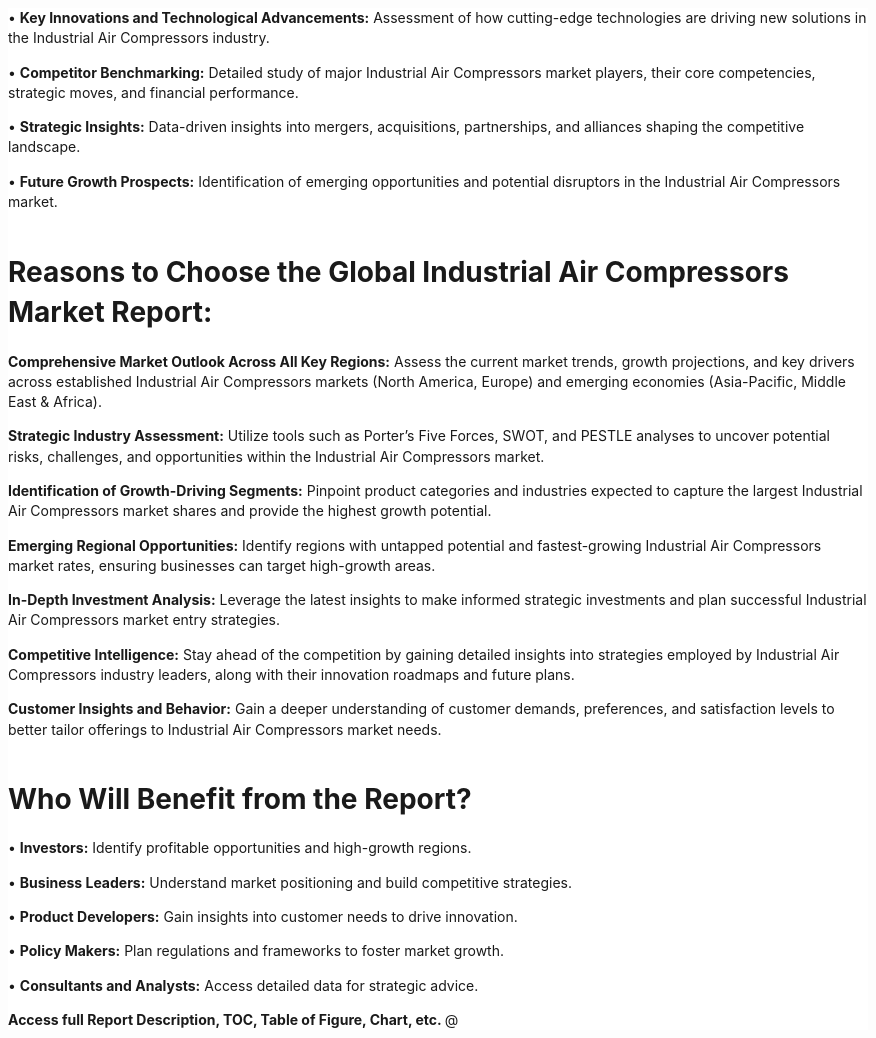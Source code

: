 • <strong>Key Innovations and Technological Advancements:</strong> Assessment of how cutting-edge technologies are driving new solutions in the Industrial Air Compressors industry.

• <strong>Competitor Benchmarking:</strong> Detailed study of major Industrial Air Compressors market players, their core competencies, strategic moves, and financial performance.

• <strong>Strategic Insights:</strong> Data-driven insights into mergers, acquisitions, partnerships, and alliances shaping the competitive landscape.

• <strong>Future Growth Prospects:</strong> Identification of emerging opportunities and potential disruptors in the Industrial Air Compressors market.

# <strong>Reasons to Choose the Global Industrial Air Compressors Market Report:</strong>

<strong>Comprehensive Market Outlook Across All Key Regions:</strong>
Assess the current market trends, growth projections, and key drivers across established Industrial Air Compressors markets (North America, Europe) and emerging economies (Asia-Pacific, Middle East & Africa).

<strong>Strategic Industry Assessment:</strong>
Utilize tools such as Porter’s Five Forces, SWOT, and PESTLE analyses to uncover potential risks, challenges, and opportunities within the Industrial Air Compressors market.

<strong>Identification of Growth-Driving Segments:</strong>
Pinpoint product categories and industries expected to capture the largest Industrial Air Compressors market shares and provide the highest growth potential.

<strong>Emerging Regional Opportunities:</strong>
Identify regions with untapped potential and fastest-growing Industrial Air Compressors market rates, ensuring businesses can target high-growth areas.

<strong>In-Depth Investment Analysis:</strong>
Leverage the latest insights to make informed strategic investments and plan successful Industrial Air Compressors market entry strategies.

<strong>Competitive Intelligence:</strong>
Stay ahead of the competition by gaining detailed insights into strategies employed by Industrial Air Compressors industry leaders, along with their innovation roadmaps and future plans.

<strong>Customer Insights and Behavior:</strong>
Gain a deeper understanding of customer demands, preferences, and satisfaction levels to better tailor offerings to Industrial Air Compressors market needs.

# <strong>Who Will Benefit from the Report?</strong>

• <strong>Investors:</strong> Identify profitable opportunities and high-growth regions.

• <strong>Business Leaders:</strong> Understand market positioning and build competitive strategies.

• <strong>Product Developers:</strong> Gain insights into customer needs to drive innovation.

• <strong>Policy Makers:</strong> Plan regulations and frameworks to foster market growth.

• <strong>Consultants and Analysts:</strong> Access detailed data for strategic advice.
</ul>
<strong>Access full Report Description, TOC, Table of Figure, Chart, etc. </strong>@  <a href= style=color:#0000ff;></a></font>
